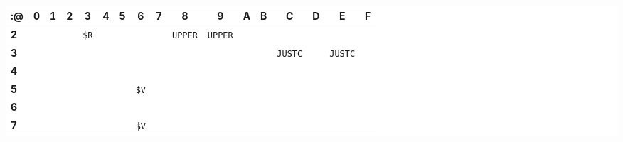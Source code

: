 | :@    | 0 | 1 | 2 | 3    | 4 | 5 | 6    | 7 | 8       | 9       | A | B | C       | D | E       | F |
|-------|---|---|---|------|---|---|------|---|---------|---------|---|---|---------|---|---------|---|
| **2** |   |   |   | `$R` |   |   |      |   | `UPPER` | `UPPER` |   |   |         |   |         |   |
| **3** |   |   |   |      |   |   |      |   |         |         |   |   | `JUSTC` |   | `JUSTC` |   |
| **4** |   |   |   |      |   |   |      |   |         |         |   |   |         |   |         |   |
| **5** |   |   |   |      |   |   | `$V` |   |         |         |   |   |         |   |         |   |
| **6** |   |   |   |      |   |   |      |   |         |         |   |   |         |   |         |   |
| **7** |   |   |   |      |   |   | `$V` |   |         |         |   |   |         |   |         |   |